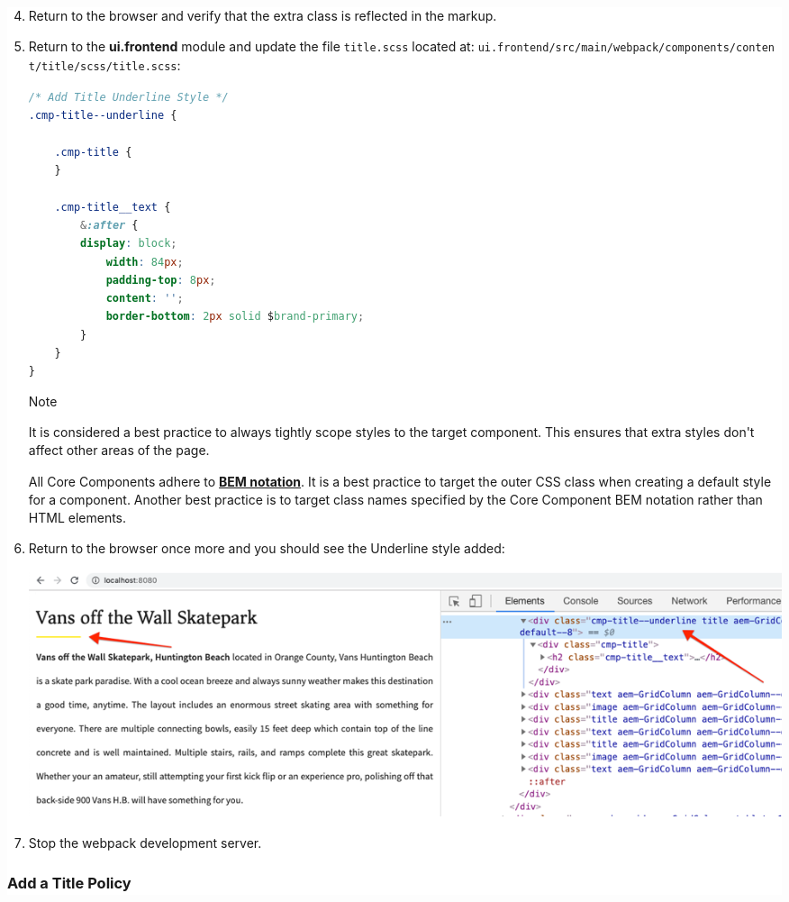 4. Return to the browser and verify that the extra class is reflected in the markup.
5. Return to the **ui.frontend** module and update the file `title.scss` located at: `ui.frontend/src/main/webpack/components/content/title/scss/title.scss`:

    ```css
    /* Add Title Underline Style */
    .cmp-title--underline {

        .cmp-title {
        }

        .cmp-title__text {
            &:after {
            display: block;
                width: 84px;
                padding-top: 8px;
                content: '';
                border-bottom: 2px solid $brand-primary;
            }
        }
    }
    ```

    >[!NOTE]
    >
    >It is considered a best practice to always tightly scope styles to the target component. This ensures that extra styles don't affect other areas of the page.
    >
    >All Core Components adhere to **[BEM notation](https://github.com/adobe/aem-core-wcm-components/wiki/css-coding-conventions)**. It is a best practice to target the outer CSS class when creating a default style for a component. Another best practice is to target class names specified by the Core Component BEM notation rather than HTML elements.

6. Return to the browser once more and you should see the Underline style added:

    ![Underline style visible in webpack dev server](assets/style-system/underline-implemented-webpack.png)

7. Stop the webpack development server.

### Add a Title Policy
